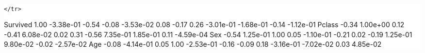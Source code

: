     </tr>
  </thead>
  <tbody>
    <tr>
      <th>Survived</th>
      <td>1.00</td>
      <td>-3.38e-01</td>
      <td>-0.54</td>
      <td>-0.08</td>
      <td>-3.53e-02</td>
      <td>0.08</td>
      <td>-0.17</td>
      <td>0.26</td>
      <td>-3.01e-01</td>
      <td>-1.68e-01</td>
      <td>-0.14</td>
      <td>-1.12e-01</td>
    </tr>
    <tr>
      <th>Pclass</th>
      <td>-0.34</td>
      <td>1.00e+00</td>
      <td>0.12</td>
      <td>-0.41</td>
      <td>6.08e-02</td>
      <td>0.02</td>
      <td>0.31</td>
      <td>-0.56</td>
      <td>7.35e-01</td>
      <td>1.85e-01</td>
      <td>0.11</td>
      <td>-4.59e-04</td>
    </tr>
    <tr>
      <th>Sex</th>
      <td>-0.54</td>
      <td>1.25e-01</td>
      <td>1.00</td>
      <td>0.05</td>
      <td>-1.10e-01</td>
      <td>-0.21</td>
      <td>0.02</td>
      <td>-0.19</td>
      <td>1.25e-01</td>
      <td>9.80e-02</td>
      <td>-0.02</td>
      <td>-2.57e-02</td>
    </tr>
    <tr>
      <th>Age</th>
      <td>-0.08</td>
      <td>-4.14e-01</td>
      <td>0.05</td>
      <td>1.00</td>
      <td>-2.53e-01</td>
      <td>-0.16</td>
      <td>-0.09</td>
      <td>0.18</td>
      <td>-3.16e-01</td>
      <td>-7.02e-02</td>
      <td>0.03</td>
      <td>4.85e-02</td>
    </tr>
    <tr>